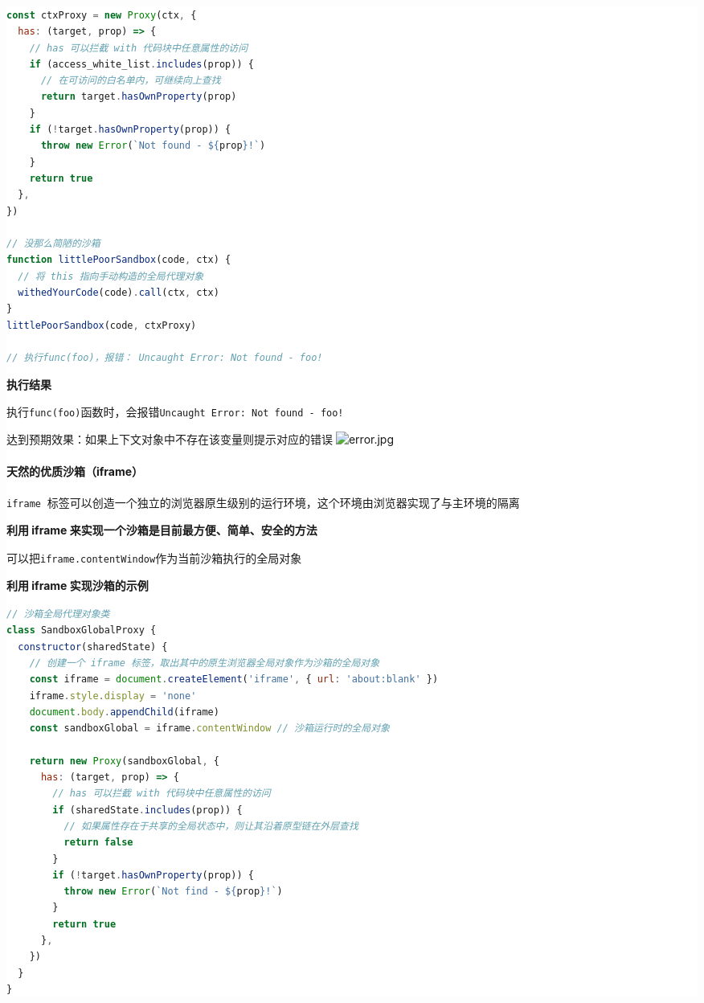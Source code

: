 ```js
const ctxProxy = new Proxy(ctx, {
  has: (target, prop) => {
    // has 可以拦截 with 代码块中任意属性的访问
    if (access_white_list.includes(prop)) {
      // 在可访问的白名单内，可继续向上查找
      return target.hasOwnProperty(prop)
    }
    if (!target.hasOwnProperty(prop)) {
      throw new Error(`Not found - ${prop}!`)
    }
    return true
  },
})

// 没那么简陋的沙箱
function littlePoorSandbox(code, ctx) {
  // 将 this 指向手动构造的全局代理对象
  withedYourCode(code).call(ctx, ctx)
}
littlePoorSandbox(code, ctxProxy)

// 执行func(foo)，报错： Uncaught Error: Not found - foo!
```

**执行结果**

执行`func(foo)`函数时，会报错`Uncaught Error: Not found - foo!`

达到预期效果：如果上下文对象中不存在该变量则提示对应的错误
![error.jpg](https://p1-juejin.byteimg.com/tos-cn-i-k3u1fbpfcp/99938e6545b243d78d928cb7b25f11b5~tplv-k3u1fbpfcp-watermark.image)

#### 天然的优质沙箱（iframe）

`iframe`  标签可以创造一个独立的浏览器原生级别的运行环境，这个环境由浏览器实现了与主环境的隔离

**利用 iframe 来实现一个沙箱是目前最方便、简单、安全的方法**

可以把`iframe.contentWindow`作为当前沙箱执行的全局对象

**利用 iframe 实现沙箱的示例**

```js
// 沙箱全局代理对象类
class SandboxGlobalProxy {
  constructor(sharedState) {
    // 创建一个 iframe 标签，取出其中的原生浏览器全局对象作为沙箱的全局对象
    const iframe = document.createElement('iframe', { url: 'about:blank' })
    iframe.style.display = 'none'
    document.body.appendChild(iframe)
    const sandboxGlobal = iframe.contentWindow // 沙箱运行时的全局对象

    return new Proxy(sandboxGlobal, {
      has: (target, prop) => {
        // has 可以拦截 with 代码块中任意属性的访问
        if (sharedState.includes(prop)) {
          // 如果属性存在于共享的全局状态中，则让其沿着原型链在外层查找
          return false
        }
        if (!target.hasOwnProperty(prop)) {
          throw new Error(`Not find - ${prop}!`)
        }
        return true
      },
    })
  }
}
```